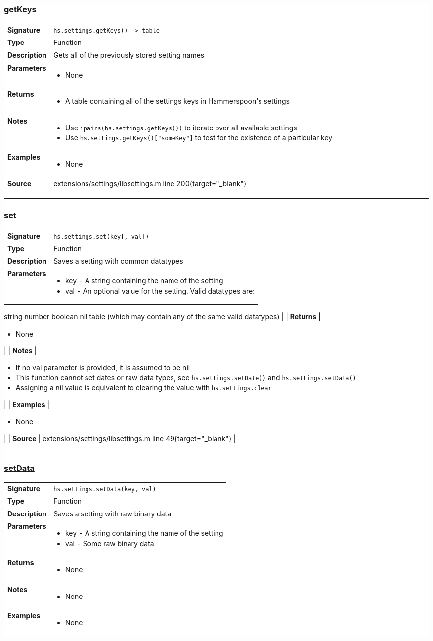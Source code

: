 

### [getKeys](#getkeys)

|                                             |                                                                                     |
| --------------------------------------------|-------------------------------------------------------------------------------------|
| **Signature**                               | `hs.settings.getKeys() -> table`                                                                    |
| **Type**                                    | Function                                                                     |
| **Description**                             | Gets all of the previously stored setting names                                                                     |
| **Parameters**                              | <ul><li>None</li></ul> |
| **Returns**                                 | <ul><li>A table containing all of the settings keys in Hammerspoon's settings</li></ul>          |
| **Notes**                                   | <ul><li>Use `ipairs(hs.settings.getKeys())` to iterate over all available settings</li><li>Use `hs.settings.getKeys()["someKey"]` to test for the existence of a particular key</li></ul> |
| **Examples**                                | <ul><li>None</li></ul> |
| **Source**                                  | [extensions/settings/libsettings.m line 200](https://github.com/CommandPost/CommandPost-App/blob/master/extensions/settings/libsettings.m#L200){target="_blank"} |

---


### [set](#set)

|                                             |                                                                                     |
| --------------------------------------------|-------------------------------------------------------------------------------------|
| **Signature**                               | `hs.settings.set(key[, val])`                                                                    |
| **Type**                                    | Function                                                                     |
| **Description**                             | Saves a setting with common datatypes                                                                     |
| **Parameters**                              | <ul><li>key - A string containing the name of the setting</li><li>val - An optional value for the setting. Valid datatypes are:
  string
  number
  boolean
  nil
  table (which may contain any of the same valid datatypes)</li></ul> |
| **Returns**                                 | <ul><li>None</li></ul>          |
| **Notes**                                   | <ul><li>If no val parameter is provided, it is assumed to be nil</li><li>This function cannot set dates or raw data types, see `hs.settings.setDate()` and `hs.settings.setData()`</li><li>Assigning a nil value is equivalent to clearing the value with `hs.settings.clear`</li></ul> |
| **Examples**                                | <ul><li>None</li></ul> |
| **Source**                                  | [extensions/settings/libsettings.m line 49](https://github.com/CommandPost/CommandPost-App/blob/master/extensions/settings/libsettings.m#L49){target="_blank"} |

---


### [setData](#setdata)

|                                             |                                                                                     |
| --------------------------------------------|-------------------------------------------------------------------------------------|
| **Signature**                               | `hs.settings.setData(key, val)`                                                                    |
| **Type**                                    | Function                                                                     |
| **Description**                             | Saves a setting with raw binary data                                                                     |
| **Parameters**                              | <ul><li>key - A string containing the name of the setting</li><li>val - Some raw binary data</li></ul> |
| **Returns**                                 | <ul><li>None</li></ul>          |
| **Notes**                                   | <ul><li>None</li></ul> |
| **Examples**                                | <ul><li>None</li></ul> |